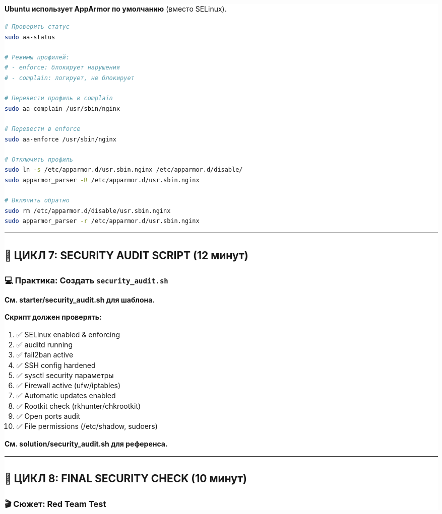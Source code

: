 **Ubuntu использует AppArmor по умолчанию** (вместо SELinux).

```bash
# Проверить статус
sudo aa-status

# Режимы профилей:
# - enforce: блокирует нарушения
# - complain: логирует, не блокирует

# Перевести профиль в complain
sudo aa-complain /usr/sbin/nginx

# Перевести в enforce
sudo aa-enforce /usr/sbin/nginx

# Отключить профиль
sudo ln -s /etc/apparmor.d/usr.sbin.nginx /etc/apparmor.d/disable/
sudo apparmor_parser -R /etc/apparmor.d/usr.sbin.nginx

# Включить обратно
sudo rm /etc/apparmor.d/disable/usr.sbin.nginx
sudo apparmor_parser -r /etc/apparmor.d/usr.sbin.nginx
```

---

## 🔄 ЦИКЛ 7: SECURITY AUDIT SCRIPT (12 минут)

### 💻 Практика: Создать `security_audit.sh`

**См. starter/security_audit.sh для шаблона.**

**Скрипт должен проверять:**
1. ✅ SELinux enabled & enforcing
2. ✅ auditd running
3. ✅ fail2ban active
4. ✅ SSH config hardened
5. ✅ sysctl security параметры
6. ✅ Firewall active (ufw/iptables)
7. ✅ Automatic updates enabled
8. ✅ Rootkit check (rkhunter/chkrootkit)
9. ✅ Open ports audit
10. ✅ File permissions (/etc/shadow, sudoers)

**См. solution/security_audit.sh для референса.**

---

## 🔄 ЦИКЛ 8: FINAL SECURITY CHECK (10 минут)

### 🎬 Сюжет: Red Team Test
